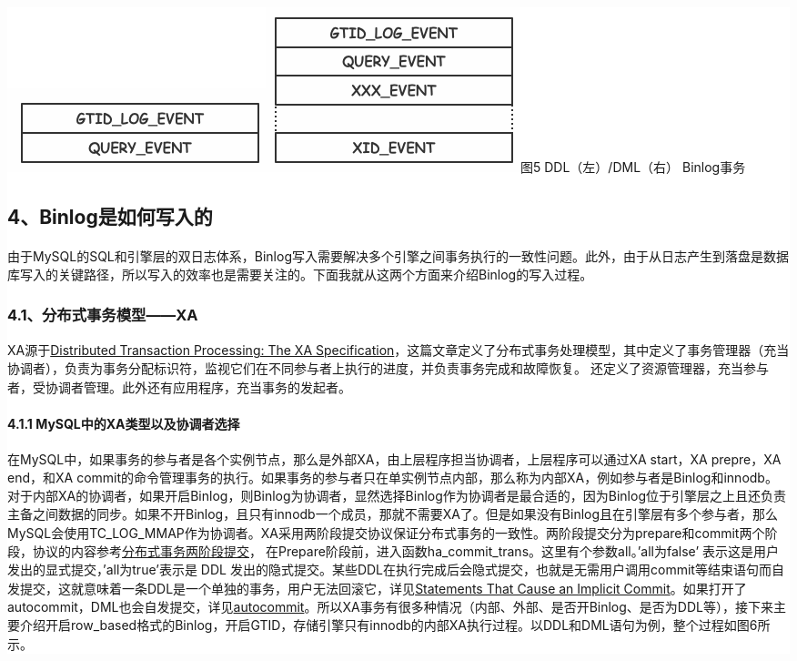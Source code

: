 ![t5_1.png](.img/0e960148e394_t5_1.png)![t5_2.png](.img/b19871231840_t5_2.png)图5 DDL（左）/DML（右） Binlog事务

## 4、Binlog是如何写入的
由于MySQL的SQL和引擎层的双日志体系，Binlog写入需要解决多个引擎之间事务执行的一致性问题。此外，由于从日志产生到落盘是数据库写入的关键路径，所以写入的效率也是需要关注的。下面我就从这两个方面来介绍Binlog的写入过程。

### 4.1、分布式事务模型——XA
XA源于[Distributed Transaction Processing: The XA Specification](https://pubs.opengroup.org/onlinepubs/009680699/toc.pdf)，这篇文章定义了分布式事务处理模型，其中定义了事务管理器（充当协调者），负责为事务分配标识符，监视它们在不同参与者上执行的进度，并负责事务完成和故障恢复。 还定义了资源管理器，充当参与者，受协调者管理。此外还有应用程序，充当事务的发起者。

#### 4.1.1 MySQL中的XA类型以及协调者选择
在MySQL中，如果事务的参与者是各个实例节点，那么是外部XA，由上层程序担当协调者，上层程序可以通过XA start，XA prepre，XA end，和XA commit的命令管理事务的执行。如果事务的参与者只在单实例节点内部，那么称为内部XA，例如参与者是Binlog和innodb。对于内部XA的协调者，如果开启Binlog，则Binlog为协调者，显然选择Binlog作为协调者是最合适的，因为Binlog位于引擎层之上且还负责主备之间数据的同步。如果不开Binlog，且只有innodb一个成员，那就不需要XA了。但是如果没有Binlog且在引擎层有多个参与者，那么MySQL会使用TC_LOG_MMAP作为协调者。XA采用两阶段提交协议保证分布式事务的一致性。两阶段提交分为prepare和commit两个阶段，协议的内容参考[分布式事务两阶段提交](https://help.aliyun.com/document_detail/132896.html)，
在Prepare阶段前，进入函数ha_commit_trans。这里有个参数all。’all为false’ 表示这是用户发出的显式提交，’all为true’表示是 DDL 发出的隐式提交。某些DDL在执行完成后会隐式提交，也就是无需用户调用commit等结束语句而自发提交，这就意味着一条DDL是一个单独的事务，用户无法回滚它，详见[Statements That Cause an Implicit Commit](https://dev.mysql.com/doc/refman/8.0/en/implicit-commit.html)。如果打开了autocommit，DML也会自发提交，详见[autocommit](https://dev.mysql.com/doc/refman/5.6/en/innodb-autocommit-commit-rollback.html)。所以XA事务有很多种情况（内部、外部、是否开Binlog、是否为DDL等），接下来主要介绍开启row_based格式的Binlog，开启GTID，存储引擎只有innodb的内部XA执行过程。以DDL和DML语句为例，整个过程如图6所示。